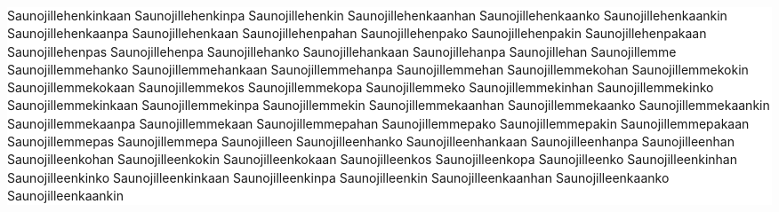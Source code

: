 Saunojillehenkinkaan
Saunojillehenkinpa
Saunojillehenkin
Saunojillehenkaanhan
Saunojillehenkaanko
Saunojillehenkaankin
Saunojillehenkaanpa
Saunojillehenkaan
Saunojillehenpahan
Saunojillehenpako
Saunojillehenpakin
Saunojillehenpakaan
Saunojillehenpas
Saunojillehenpa
Saunojillehanko
Saunojillehankaan
Saunojillehanpa
Saunojillehan
Saunojillemme
Saunojillemmehanko
Saunojillemmehankaan
Saunojillemmehanpa
Saunojillemmehan
Saunojillemmekohan
Saunojillemmekokin
Saunojillemmekokaan
Saunojillemmekos
Saunojillemmekopa
Saunojillemmeko
Saunojillemmekinhan
Saunojillemmekinko
Saunojillemmekinkaan
Saunojillemmekinpa
Saunojillemmekin
Saunojillemmekaanhan
Saunojillemmekaanko
Saunojillemmekaankin
Saunojillemmekaanpa
Saunojillemmekaan
Saunojillemmepahan
Saunojillemmepako
Saunojillemmepakin
Saunojillemmepakaan
Saunojillemmepas
Saunojillemmepa
Saunojilleen
Saunojilleenhanko
Saunojilleenhankaan
Saunojilleenhanpa
Saunojilleenhan
Saunojilleenkohan
Saunojilleenkokin
Saunojilleenkokaan
Saunojilleenkos
Saunojilleenkopa
Saunojilleenko
Saunojilleenkinhan
Saunojilleenkinko
Saunojilleenkinkaan
Saunojilleenkinpa
Saunojilleenkin
Saunojilleenkaanhan
Saunojilleenkaanko
Saunojilleenkaankin